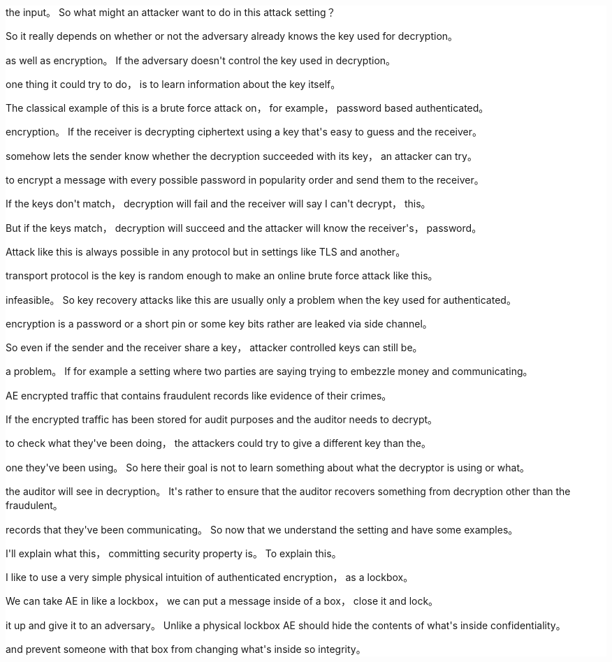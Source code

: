  the input。 So what might an attacker want to do in this attack setting？

 So it really depends on whether or not the adversary already knows the key used for decryption。

 as well as encryption。 If the adversary doesn't control the key used in decryption。

 one thing it could try to do， is to learn information about the key itself。

 The classical example of this is a brute force attack on， for example， password based authenticated。

 encryption。 If the receiver is decrypting ciphertext using a key that's easy to guess and the receiver。

 somehow lets the sender know whether the decryption succeeded with its key， an attacker can try。

 to encrypt a message with every possible password in popularity order and send them to the receiver。

 If the keys don't match， decryption will fail and the receiver will say I can't decrypt， this。

 But if the keys match， decryption will succeed and the attacker will know the receiver's， password。

 Attack like this is always possible in any protocol but in settings like TLS and another。

 transport protocol is the key is random enough to make an online brute force attack like this。

 infeasible。 So key recovery attacks like this are usually only a problem when the key used for authenticated。

 encryption is a password or a short pin or some key bits rather are leaked via side channel。

 So even if the sender and the receiver share a key， attacker controlled keys can still be。

 a problem。 If for example a setting where two parties are saying trying to embezzle money and communicating。

 AE encrypted traffic that contains fraudulent records like evidence of their crimes。

 If the encrypted traffic has been stored for audit purposes and the auditor needs to decrypt。

 to check what they've been doing， the attackers could try to give a different key than the。

 one they've been using。 So here their goal is not to learn something about what the decryptor is using or what。

 the auditor will see in decryption。 It's rather to ensure that the auditor recovers something from decryption other than the fraudulent。

 records that they've been communicating。 So now that we understand the setting and have some examples。

 I'll explain what this， committing security property is。 To explain this。

 I like to use a very simple physical intuition of authenticated encryption， as a lockbox。

 We can take AE in like a lockbox， we can put a message inside of a box， close it and lock。

 it up and give it to an adversary。 Unlike a physical lockbox AE should hide the contents of what's inside confidentiality。

 and prevent someone with that box from changing what's inside so integrity。
